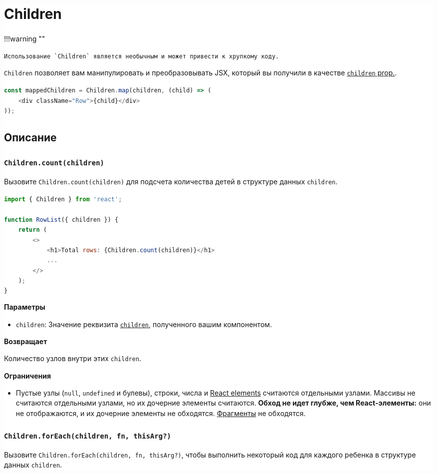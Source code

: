 # Children

!!!warning ""

    Использование `Children` является необычным и может привести к хрупкому коду.

`Children` позволяет вам манипулировать и преобразовывать JSX, который вы получили в качестве [`children` prop.](../learn/passing-props-to-a-component.md#passing-jsx-as-children).

```js
const mappedChildren = Children.map(children, (child) => (
    <div className="Row">{child}</div>
));
```

## Описание

### `Children.count(children)`

Вызовите `Children.count(children)` для подсчета количества детей в структуре данных `children`.

```js
import { Children } from 'react';

function RowList({ children }) {
    return (
        <>
            <h1>Total rows: {Children.count(children)}</h1>
            ...
        </>
    );
}
```

**Параметры**

-   `children`: Значение реквизита [`children`](../learn/passing-props-to-a-component.md#passing-jsx-as-children), полученного вашим компонентом.

**Возвращает**

Количество узлов внутри этих `children`.

**Ограничения**

-   Пустые узлы (`null`, `undefined` и булевы), строки, числа и [React elements](createElement.md) считаются отдельными узлами. Массивы не считаются отдельными узлами, но их дочерние элементы считаются. **Обход не идет глубже, чем React-элементы:** они не отображаются, и их дочерние элементы не обходятся. [Фрагменты](Fragment.md) не обходятся.

### `Children.forEach(children, fn, thisArg?)`

Вызовите `Children.forEach(children, fn, thisArg?)`, чтобы выполнить некоторый код для каждого ребенка в структуре данных `children`.
